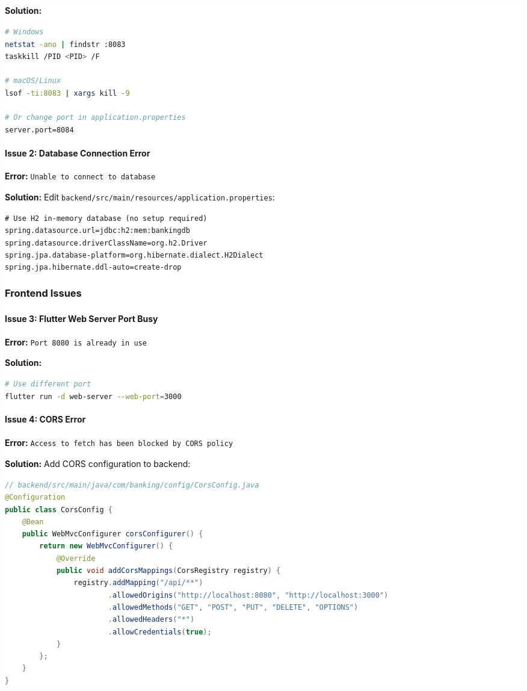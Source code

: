 **Solution:**
```bash
# Windows
netstat -ano | findstr :8083
taskkill /PID <PID> /F

# macOS/Linux
lsof -ti:8083 | xargs kill -9

# Or change port in application.properties
server.port=8084
```

#### **Issue 2: Database Connection Error**

**Error:** `Unable to connect to database`

**Solution:**
Edit `backend/src/main/resources/application.properties`:
```properties
# Use H2 in-memory database (no setup required)
spring.datasource.url=jdbc:h2:mem:bankingdb
spring.datasource.driverClassName=org.h2.Driver
spring.jpa.database-platform=org.hibernate.dialect.H2Dialect
spring.jpa.hibernate.ddl-auto=create-drop
```

### **Frontend Issues**

#### **Issue 3: Flutter Web Server Port Busy**

**Error:** `Port 8080 is already in use`

**Solution:**
```bash
# Use different port
flutter run -d web-server --web-port=3000
```

#### **Issue 4: CORS Error**

**Error:** `Access to fetch has been blocked by CORS policy`

**Solution:**
Add CORS configuration to backend:

```java
// backend/src/main/java/com/banking/config/CorsConfig.java
@Configuration
public class CorsConfig {
    @Bean
    public WebMvcConfigurer corsConfigurer() {
        return new WebMvcConfigurer() {
            @Override
            public void addCorsMappings(CorsRegistry registry) {
                registry.addMapping("/api/**")
                        .allowedOrigins("http://localhost:8080", "http://localhost:3000")
                        .allowedMethods("GET", "POST", "PUT", "DELETE", "OPTIONS")
                        .allowedHeaders("*")
                        .allowCredentials(true);
            }
        };
    }
}
```
